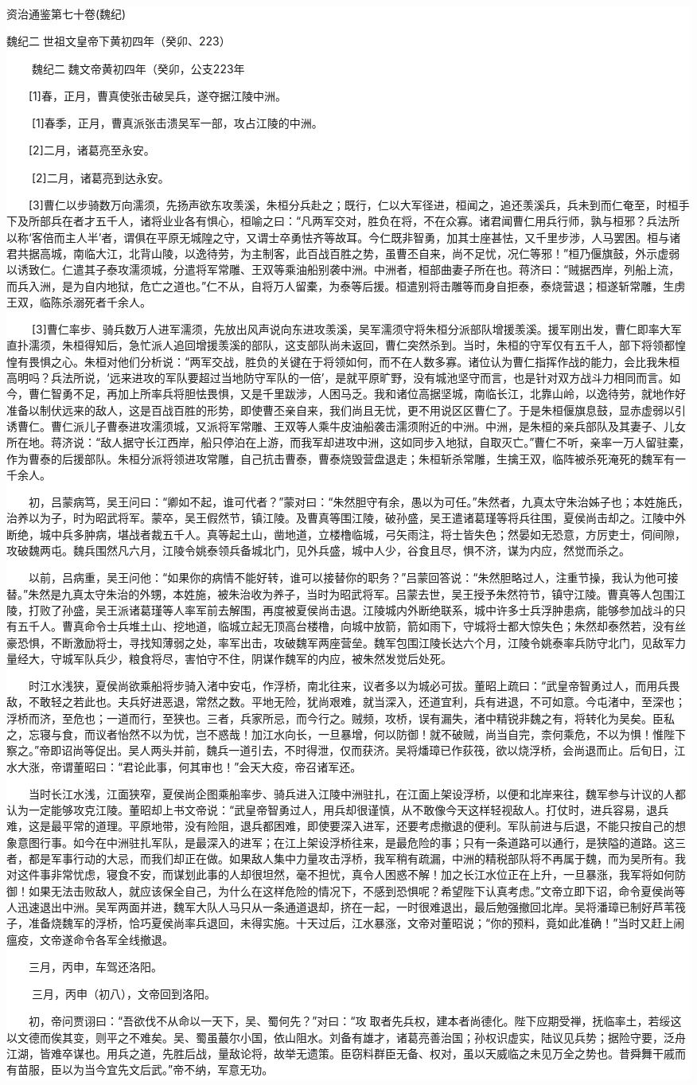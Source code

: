 资治通鉴第七十卷(魏纪)



魏纪二 世祖文皇帝下黄初四年（癸卯、223）

　 　魏纪二 魏文帝黄初四年（癸卯，公支223年

　　[1]春，正月，曹真使张击破吴兵，遂夺据江陵中洲。

　 　[1]春季，正月，曹真派张击溃吴军一部，攻占江陵的中洲。

　　[2]二月，诸葛亮至永安。

　 　[2]二月，诸葛亮到达永安。

　　[3]曹仁以步骑数万向濡须，先扬声欲东攻羡溪，朱桓分兵赴之；既行，仁以大军径进，桓闻之，追还羡溪兵，兵未到而仁奄至，时桓手下及所部兵在者才五千人，诸将业业各有惧心，桓喻之曰：“凡两军交对，胜负在将，不在众寡。诸君闻曹仁用兵行师，孰与桓邪？兵法所以称‘客倍而主人半’者，谓俱在平原无城隍之守，又谓士卒勇怯齐等故耳。今仁既非智勇，加其士座甚怯，又千里步涉，人马罢困。桓与诸君共据高城，南临大江，北背山陵，以逸待劳，为主制客，此百战百胜之势，虽曹丕自来，尚不足忧，况仁等邪！”桓乃偃旗鼓，外示虚弱以诱致仁。仁遣其子泰攻濡须城，分遣将军常雕、王双等乘油船别袭中洲。中洲者，桓部曲妻子所在也。蒋济曰：“贼据西岸，列船上流，而兵入洲，是为自内地狱，危亡之道也。”仁不从，自将万人留橐，为泰等后援。桓遣别将击雕等而身自拒泰，泰烧营退；桓遂斩常雕，生虏王双，临陈杀溺死者千余人。

　 　[3]曹仁率步、骑兵数万人进军濡须，先放出风声说向东进攻羡溪，吴军濡须守将朱桓分派部队增援羡溪。援军刚出发，曹仁即率大军直扑濡须，朱桓得知后，急忙派人追回增援羡溪的部队，这支部队尚未返回，曹仁突然杀到。当时，朱桓的守军仅有五千人，部下将领都惶惶有畏惧之心。朱桓对他们分析说：“两军交战，胜负的关键在于将领如何，而不在人数多寡。诸位认为曹仁指挥作战的能力，会比我朱桓高明吗？兵法所说，‘远来进攻的军队要超过当地防守军队的一倍’，是就平原旷野，没有城池坚守而言，也是针对双方战斗力相同而言。如今，曹仁智勇不足，再加上所率兵将胆怯畏惧，又是千里跋涉，人困马乏。我和诸位高据坚城，南临长江，北靠山岭，以逸待劳，就地作好准备以制伏远来的敌人，这是百战百胜的形势，即使曹丕亲自来，我们尚且无忧，更不用说区区曹仁了。于是朱桓偃旗息鼓，显赤虚弱以引诱曹仁。曹仁派儿子曹泰进攻濡须城，又派将军常雕、王双等人乘牛皮油船袭击濡须附近的中洲。中洲，是朱桓的亲兵部队及其妻子、儿女所在地。蒋济说：“敌人据守长江西岸，船只停泊在上游，而我军却进攻中洲，这如同步入地狱，自取灭亡。”曹仁不听，亲率一万人留驻橐，作为曹泰的后援部队。朱桓分派将领进攻常雕，自己抗击曹泰，曹泰烧毁营盘退走；朱桓斩杀常雕，生擒王双，临阵被杀死淹死的魏军有一千余人。

　　初，吕蒙病笃，吴王问曰：“卿如不起，谁可代者？”蒙对曰：“朱然胆守有余，愚以为可任。”朱然者，九真太守朱治姊子也；本姓施氏，治养以为子，时为昭武将军。蒙卒，吴王假然节，镇江陵。及曹真等围江陵，破孙盛，吴王遣诸葛瑾等将兵往围，夏侯尚击却之。江陵中外断绝，城中兵多肿病，堪战者裁五千人。真等起土山，凿地道，立楼橹临城，弓矢雨注，将士皆失色；然晏如无恐意，方厉吏士，伺间隙，攻破魏两屯。魏兵围然凡六月，江陵令姚泰领兵备城北门，见外兵盛，城中人少，谷食且尽，惧不济，谋为内应，然觉而杀之。

　　以前，吕病重，吴王问他：“如果你的病情不能好转，谁可以接替你的职务？”吕蒙回答说：“朱然胆略过人，注重节操，我认为他可接替。”朱然是九真太守朱治的外甥，本姓施，被朱治收为养子，当时为昭武将军。吕蒙去世，吴王授予朱然符节，镇守江陵。曹真等人包围江陵，打败了孙盛，吴王派诸葛瑾等人率军前去解围，再度被夏侯尚击退。江陵城内外断绝联系，城中许多士兵浮肿患病，能够参加战斗的只有五千人。曹真命令士兵堆土山、挖地道，临城立起无顶高台楼橹，向城中放箭，箭如雨下，守城将士都大惊失色；朱然却泰然若，没有丝豪恐惧，不断激励将士，寻找知薄弱之处，率军出击，攻破魏军两座营垒。魏军包围江陵长达六个月，江陵令姚泰率兵防守北门，见敌军力量经大，守城军队兵少，粮食将尽，害怕守不住，阴谋作魏军的内应，被朱然发觉后处死。

　　时江水浅狭，夏侯尚欲乘船将步骑入渚中安屯，作浮桥，南北往来，议者多以为城必可拔。董昭上疏曰：“武皇帝智勇过人，而用兵畏敌，不敢轻之若此也。夫兵好进恶退，常然之数。平地无险，犹尚艰难，就当深入，还道宜利，兵有进退，不可如意。今屯渚中，至深也；浮桥而济，至危也；一道而行，至狭也。三者，兵家所忌，而今行之。贼频，攻桥，误有漏失，渚中精锐非魏之有，将转化为吴矣。臣私之，忘寝与食，而议者怡然不以为忧，岂不惑哉！加江水向长，一旦暴增，何以防御！就不破贼，尚当自完，柰何乘危，不以为惧！惟陛下察之。”帝即诏尚等促出。吴人两头并前，魏兵一道引去，不时得泄，仅而获济。吴将燔璋已作荻筏，欲以烧浮桥，会尚退而止。后旬日，江水大涨，帝谓董昭曰：“君论此事，何其审也！”会天大疫，帝召诸军还。

 





　　当时长江水浅，江面狭窄，夏侯尚企图乘船率步、骑兵进入江陵中洲驻扎，在江面上架设浮桥，以便和北岸来往，魏军参与计议的人都认为一定能够攻克江陵。董昭却上书文帝说：“武皇帝智勇过人，用兵却很谨慎，从不敢像今天这样轻视敌人。打仗时，进兵容易，退兵难，这是最平常的道理。平原地带，没有险阻，退兵都困难，即使要深入进军，还要考虑撤退的便利。军队前进与后退，不能只按自己的想象意图行事。如今在中洲驻扎军队，是最深入的进军；在江上架设浮桥往来，是最危险的事；只有一条道路可以通行，是狭隘的道路。这三者，都是军事行动的大忌，而我们却正在做。如果敌人集中力量攻击浮桥，我军稍有疏漏，中洲的精税部队将不再属于魏，而为吴所有。我对这件事非常忧虑，寝食不安，而谋划此事的人却很坦然，毫不担忧，真令人困惑不解！加之长江水位正在上升，一旦暴涨，我军将如何防御！如果无法击败敌人，就应该保全自己，为什么在这样危险的情况下，不感到恐惧呢？希望陛下认真考虑。”文帝立即下诏，命令夏侯尚等人迅速退出中洲。吴军两面并进，魏军大队人马只从一条通道退却，挤在一起，一时很难退出，最后勉强撤回北岸。吴将潘璋已制好芦苇筏子，准备烧魏军的浮桥，恰巧夏侯尚率兵退回，未得实施。十天过后，江水暴涨，文帝对董昭说；“你的预料，竟如此准确！”当时又赶上闹瘟疫，文帝遂命令各军全线撤退。

　　三月，丙申，车驾还洛阳。

　 　三月，丙申（初八），文帝回到洛阳。

　　初，帝问贾诩曰：“吾欲伐不从命以一天下，吴、蜀何先？”对曰：“攻 取者先兵权，建本者尚德化。陛下应期受禅，抚临率土，若绥这以文德而俟其变，则平之不难矣。吴、蜀虽蕞尔小国，依山阻水。刘备有雄才，诸葛亮善治国；孙权识虚实，陆议见兵势；据险守要，泛舟江湖，皆难卒谋也。用兵之道，先胜后战，量敌论将，故举无遗策。臣窃料群臣无备、权对，虽以天威临之未见万全之势也。昔舜舞干戚而有苗服，臣以为当今宜先文后武。”帝不纳，军意无功。
